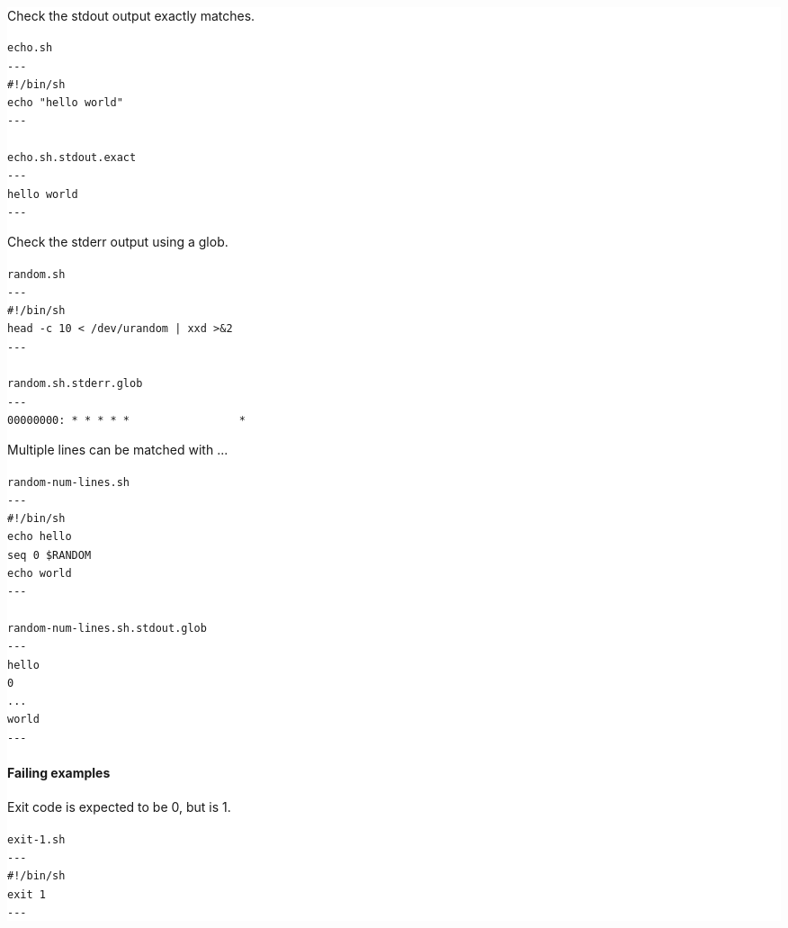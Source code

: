 Check the stdout output exactly matches.

```
echo.sh
---
#!/bin/sh
echo "hello world"
---

echo.sh.stdout.exact
---
hello world
---
```

Check the stderr output using a glob.

```
random.sh
---
#!/bin/sh
head -c 10 < /dev/urandom | xxd >&2
---

random.sh.stderr.glob
---
00000000: * * * * *                 *
```

Multiple lines can be matched with ...

```
random-num-lines.sh
---
#!/bin/sh
echo hello
seq 0 $RANDOM
echo world
---

random-num-lines.sh.stdout.glob
---
hello
0
...
world
---
```

#### Failing examples

Exit code is expected to be 0, but is 1.

```
exit-1.sh
---
#!/bin/sh
exit 1
---
```
